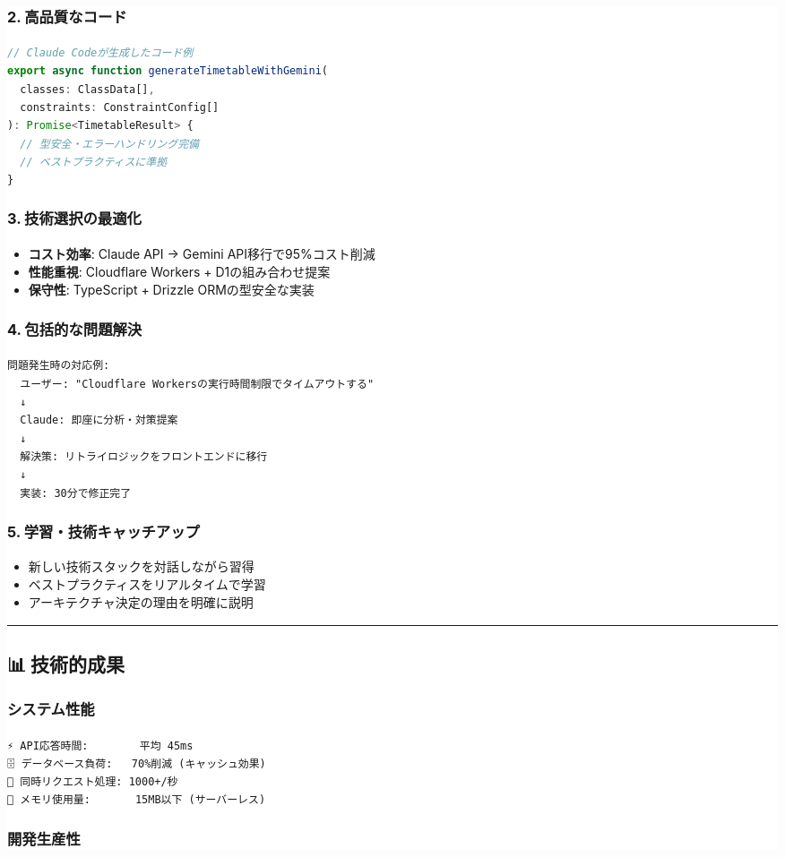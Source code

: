 ### 2. **高品質なコード**

```typescript
// Claude Codeが生成したコード例
export async function generateTimetableWithGemini(
  classes: ClassData[],
  constraints: ConstraintConfig[]
): Promise<TimetableResult> {
  // 型安全・エラーハンドリング完備
  // ベストプラクティスに準拠
}
```

### 3. **技術選択の最適化**

- **コスト効率**: Claude API → Gemini API移行で95%コスト削減
- **性能重視**: Cloudflare Workers + D1の組み合わせ提案
- **保守性**: TypeScript + Drizzle ORMの型安全な実装

### 4. **包括的な問題解決**

```text
問題発生時の対応例:
  ユーザー: "Cloudflare Workersの実行時間制限でタイムアウトする"
  ↓
  Claude: 即座に分析・対策提案
  ↓
  解決策: リトライロジックをフロントエンドに移行
  ↓
  実装: 30分で修正完了
```

### 5. **学習・技術キャッチアップ**

- 新しい技術スタックを対話しながら習得
- ベストプラクティスをリアルタイムで学習
- アーキテクチャ決定の理由を明確に説明

---

## 📊 技術的成果

### システム性能

```text
⚡ API応答時間:        平均 45ms
🗄️ データベース負荷:   70%削減 (キャッシュ効果)
🔄 同時リクエスト処理: 1000+/秒
💾 メモリ使用量:       15MB以下 (サーバーレス)
```

### 開発生産性
